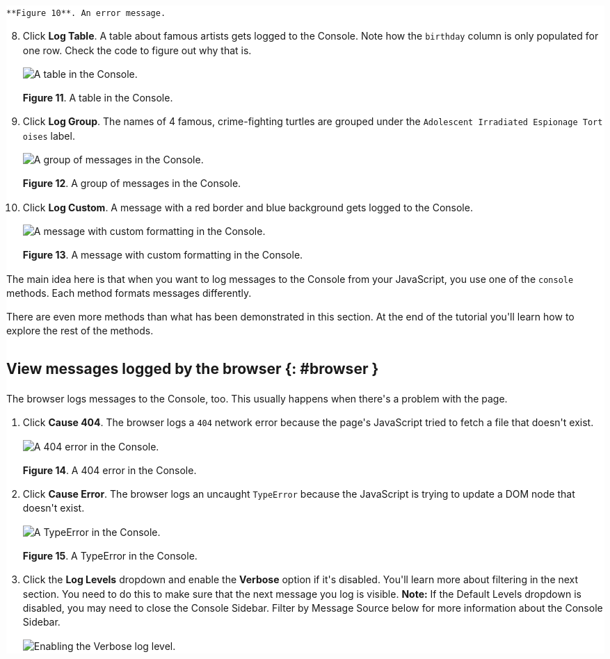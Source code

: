     **Figure 10**. An error message.

8.  Click **Log Table**. A table about famous artists gets logged to the Console. Note how the
    `birthday` column is only populated for one row. Check the code to figure out why that is.

    ![A table in the Console.](/web/tools/chrome-devtools/console/images/logtable.png)

    **Figure 11**. A table in the Console.

9.  Click **Log Group**. The names of 4 famous, crime-fighting turtles are grouped under the
    `Adolescent Irradiated Espionage Tortoises` label.

    ![A group of messages in the Console.](/web/tools/chrome-devtools/console/images/loggroup.png)

    **Figure 12**. A group of messages in the Console.

10. Click **Log Custom**. A message with a red border and blue background gets logged to the
    Console.

    ![A message with custom formatting in the Console.](/web/tools/chrome-devtools/console/images/logcustom.png)

    **Figure 13**. A message with custom formatting in the Console.

The main idea here is that when you want to log messages to the Console from your JavaScript, you
use one of the `console` methods. Each method formats messages differently.

There are even more methods than what has been demonstrated in this section. At the end of the
tutorial you'll learn how to explore the rest of the methods.

## View messages logged by the browser {: #browser }

The browser logs messages to the Console, too. This usually happens when there's a problem with the
page.

1.  Click **Cause 404**. The browser logs a `404` network error because the page's JavaScript tried
    to fetch a file that doesn't exist.

    ![A 404 error in the Console.](/web/tools/chrome-devtools/console/images/log404.png)

    **Figure 14**. A 404 error in the Console.

2.  Click **Cause Error**. The browser logs an uncaught `TypeError` because the JavaScript is trying
    to update a DOM node that doesn't exist.

    ![A TypeError in the Console.](/web/tools/chrome-devtools/console/images/logtypeerror.png)

    **Figure 15**. A TypeError in the Console.

3.  Click the **Log Levels** dropdown and enable the **Verbose** option if it's disabled. You'll
    learn more about filtering in the next section. You need to do this to make sure that the next
    message you log is visible. **Note:** If the Default Levels dropdown is disabled, you may need
    to close the Console Sidebar. Filter by Message Source below for more information about the
    Console Sidebar.

    ![Enabling the Verbose log level.](/web/tools/chrome-devtools/console/images/enablingverbose.png)
